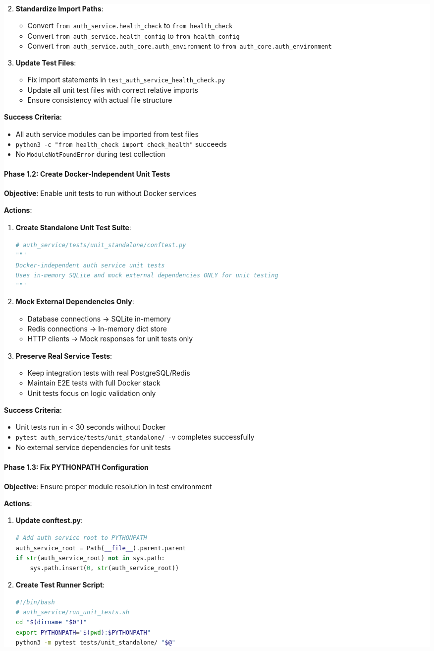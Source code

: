 2. **Standardize Import Paths**:
   - Convert `from auth_service.health_check` to `from health_check` 
   - Convert `from auth_service.health_config` to `from health_config`
   - Convert `from auth_service.auth_core.auth_environment` to `from auth_core.auth_environment`

3. **Update Test Files**:
   - Fix import statements in `test_auth_service_health_check.py`
   - Update all unit test files with correct relative imports
   - Ensure consistency with actual file structure

**Success Criteria**:
- All auth service modules can be imported from test files
- `python3 -c "from health_check import check_health"` succeeds
- No `ModuleNotFoundError` during test collection

#### Phase 1.2: Create Docker-Independent Unit Tests
**Objective**: Enable unit tests to run without Docker services

**Actions**:
1. **Create Standalone Unit Test Suite**:
   ```python
   # auth_service/tests/unit_standalone/conftest.py
   """
   Docker-independent auth service unit tests
   Uses in-memory SQLite and mock external dependencies ONLY for unit testing
   """
   ```

2. **Mock External Dependencies Only**:
   - Database connections → SQLite in-memory
   - Redis connections → In-memory dict store
   - HTTP clients → Mock responses for unit tests only

3. **Preserve Real Service Tests**:
   - Keep integration tests with real PostgreSQL/Redis
   - Maintain E2E tests with full Docker stack
   - Unit tests focus on logic validation only

**Success Criteria**:
- Unit tests run in < 30 seconds without Docker
- `pytest auth_service/tests/unit_standalone/ -v` completes successfully
- No external service dependencies for unit tests

#### Phase 1.3: Fix PYTHONPATH Configuration
**Objective**: Ensure proper module resolution in test environment

**Actions**:
1. **Update conftest.py**:
   ```python
   # Add auth service root to PYTHONPATH
   auth_service_root = Path(__file__).parent.parent
   if str(auth_service_root) not in sys.path:
       sys.path.insert(0, str(auth_service_root))
   ```

2. **Create Test Runner Script**:
   ```bash
   #!/bin/bash
   # auth_service/run_unit_tests.sh
   cd "$(dirname "$0")"
   export PYTHONPATH="$(pwd):$PYTHONPATH"
   python3 -m pytest tests/unit_standalone/ "$@"
   ```
